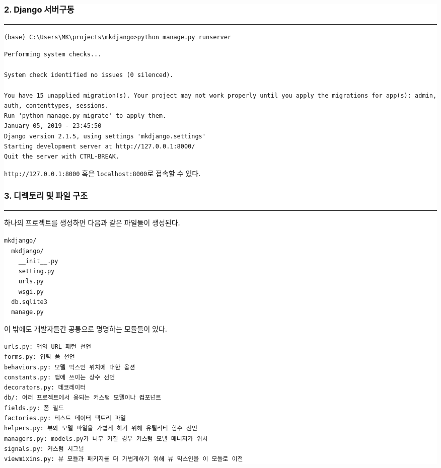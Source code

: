 
### 2. Django 서버구동
---

```shell
(base) C:\Users\MK\projects\mkdjango>python manage.py runserver       
```

```
Performing system checks...

System check identified no issues (0 silenced).

You have 15 unapplied migration(s). Your project may not work properly until you apply the migrations for app(s): admin, auth, contenttypes, sessions.
Run 'python manage.py migrate' to apply them.
January 05, 2019 - 23:45:50
Django version 2.1.5, using settings 'mkdjango.settings'
Starting development server at http://127.0.0.1:8000/
Quit the server with CTRL-BREAK.
```

`http://127.0.0.1:8000` 혹은 `localhost:8000`로 접속할 수 있다.


### 3. 디렉토리 및 파일 구조
---
하나의 프로젝트를 생성하면 다음과 같은 파일들이 생성된다.

```
mkdjango/
  mkdjango/
    __init__.py
    setting.py
    urls.py
    wsgi.py
  db.sqlite3
  manage.py
```

이 밖에도 개발자들간 공통으로 명명하는 모듈들이 있다.

```
urls.py: 앱의 URL 패턴 선언
forms.py: 입력 폼 선언
behaviors.py: 모델 믹스인 위치에 대한 옵션
constants.py: 앱에 쓰이는 상수 선언
decorators.py: 데코레이터
db/: 여러 프로젝트에서 용되는 커스텀 모델이나 컴포넌트
fields.py: 폼 필드
factories.py: 테스트 데이터 팩토리 파일
helpers.py: 뷰와 모델 파일을 가볍게 하기 위해 유틸리티 함수 선언
managers.py: models.py가 너무 커질 경우 커스텀 모델 매니저가 위치
signals.py: 커스텀 시그널
viewmixins.py: 뷰 모듈과 패키지를 더 가볍게하기 위해 뷰 믹스인을 이 모듈로 이전
```
